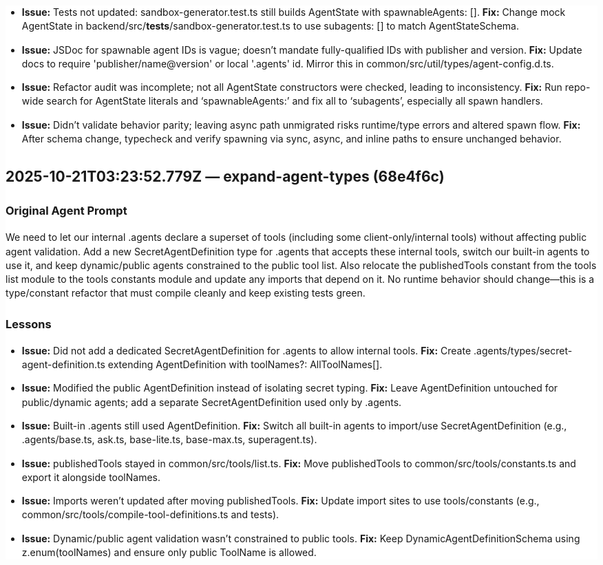 - **Issue:** Tests not updated: sandbox-generator.test.ts still builds AgentState with spawnableAgents: [].
  **Fix:** Change mock AgentState in backend/src/__tests__/sandbox-generator.test.ts to use subagents: [] to match AgentStateSchema.

- **Issue:** JSDoc for spawnable agent IDs is vague; doesn’t mandate fully-qualified IDs with publisher and version.
  **Fix:** Update docs to require 'publisher/name@version' or local '.agents' id. Mirror this in common/src/util/types/agent-config.d.ts.

- **Issue:** Refactor audit was incomplete; not all AgentState constructors were checked, leading to inconsistency.
  **Fix:** Run repo-wide search for AgentState literals and ‘spawnableAgents:’ and fix all to ‘subagents’, especially all spawn handlers.

- **Issue:** Didn’t validate behavior parity; leaving async path unmigrated risks runtime/type errors and altered spawn flow.
  **Fix:** After schema change, typecheck and verify spawning via sync, async, and inline paths to ensure unchanged behavior.

## 2025-10-21T03:23:52.779Z — expand-agent-types (68e4f6c)

### Original Agent Prompt
We need to let our internal .agents declare a superset of tools (including some client-only/internal tools) without affecting public agent validation. Add a new SecretAgentDefinition type for .agents that accepts these internal tools, switch our built-in agents to use it, and keep dynamic/public agents constrained to the public tool list. Also relocate the publishedTools constant from the tools list module to the tools constants module and update any imports that depend on it. No runtime behavior should change—this is a type/constant refactor that must compile cleanly and keep existing tests green.

### Lessons
- **Issue:** Did not add a dedicated SecretAgentDefinition for .agents to allow internal tools.
  **Fix:** Create .agents/types/secret-agent-definition.ts extending AgentDefinition with toolNames?: AllToolNames[].

- **Issue:** Modified the public AgentDefinition instead of isolating secret typing.
  **Fix:** Leave AgentDefinition untouched for public/dynamic agents; add a separate SecretAgentDefinition used only by .agents.

- **Issue:** Built-in .agents still used AgentDefinition.
  **Fix:** Switch all built-in agents to import/use SecretAgentDefinition (e.g., .agents/base.ts, ask.ts, base-lite.ts, base-max.ts, superagent.ts).

- **Issue:** publishedTools stayed in common/src/tools/list.ts.
  **Fix:** Move publishedTools to common/src/tools/constants.ts and export it alongside toolNames.

- **Issue:** Imports weren’t updated after moving publishedTools.
  **Fix:** Update import sites to use tools/constants (e.g., common/src/tools/compile-tool-definitions.ts and tests).

- **Issue:** Dynamic/public agent validation wasn’t constrained to public tools.
  **Fix:** Keep DynamicAgentDefinitionSchema using z.enum(toolNames) and ensure only public ToolName is allowed.
